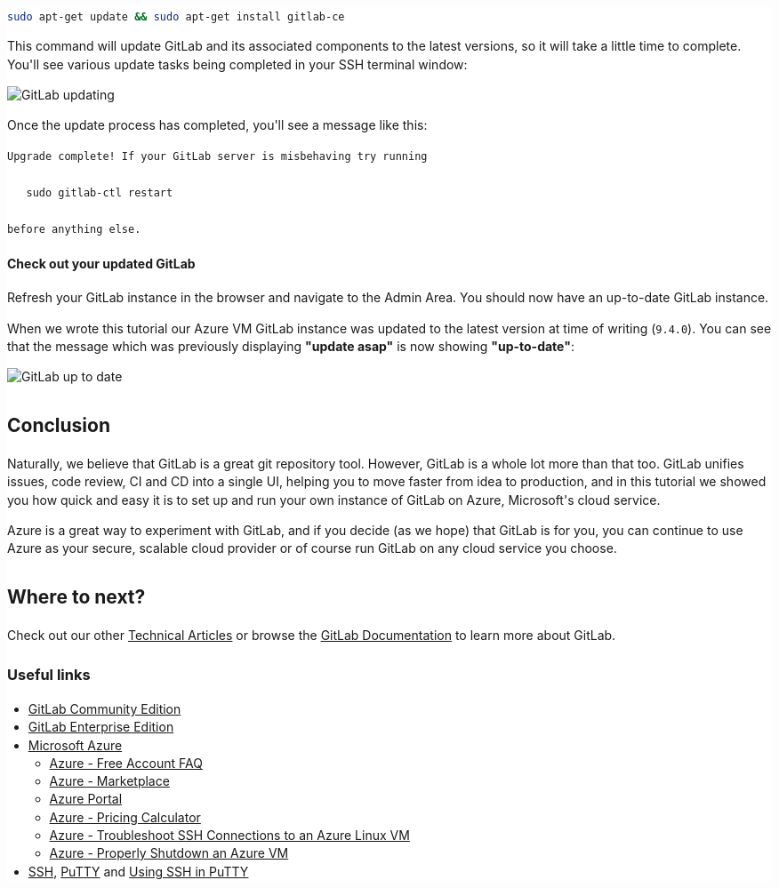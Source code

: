 ```bash
sudo apt-get update && sudo apt-get install gitlab-ce
```

This command will update GitLab and its associated components to the latest versions, so it will 
take a little time to complete. You'll see various update tasks being completed in your SSH 
terminal window:

![GitLab updating](img/gitlab-ssh-update-in-progress.png)

Once the update process has completed, you'll see a message like this:

```
Upgrade complete! If your GitLab server is misbehaving try running

   sudo gitlab-ctl restart

before anything else.
```

#### Check out your updated GitLab

Refresh your GitLab instance in the browser and navigate to the Admin Area. You should now have an 
up-to-date GitLab instance. 

When we wrote this tutorial our Azure VM GitLab instance was updated to the latest version at time 
of writing (`9.4.0`). You can see that the message which was previously displaying **"update asap"** 
is now showing **"up-to-date"**:

![GitLab up to date](img/gitlab-admin-area-9.4.0.png)

## Conclusion

Naturally, we believe that GitLab is a great git repository tool. However, GitLab is a whole lot 
more than that too. GitLab unifies issues, code review, CI and CD into a single UI, helping you to 
move faster from idea to production, and in this tutorial we showed you how quick and easy it is to 
set up and run your own instance of GitLab on Azure, Microsoft's cloud service. 

Azure is a great way to experiment with GitLab, and if you decide (as we hope) that GitLab is for 
you, you can continue to use Azure as your secure, scalable cloud provider or of course run GitLab
on any cloud service you choose.

## Where to next?

Check out our other [Technical Articles][GitLab-Technical-Articles] or browse the [GitLab Documentation][GitLab-Docs] to learn more about GitLab.

### Useful links

- [GitLab Community Edition][CE]
- [GitLab Enterprise Edition][EE]
- [Microsoft Azure][Azure]
    - [Azure - Free Account FAQ][Azure-Free-Account-FAQ]
    - [Azure - Marketplace][Azure-Marketplace]
    - [Azure Portal][Azure-Portal]
    - [Azure - Pricing Calculator][Azure-Pricing-Calculator]
    - [Azure - Troubleshoot SSH Connections to an Azure Linux VM][Azure-Troubleshoot-SSH-Connection]
    - [Azure - Properly Shutdown an Azure VM][Azure-Properly-Shutdown-VM]
- [SSH], [PuTTY] and [Using SSH in PuTTY][Using-SSH-In-Putty]


[Original-Blog-Post]: https://about.gitlab.com/2016/07/13/how-to-setup-a-gitlab-instance-on-microsoft-azure/ "How to Set up a GitLab Instance on Microsoft Azure"
[GitLab-Docs]: https://docs.gitlab.com/ce/README.html "GitLab Documentation"
[GitLab-Technical-Articles]: https://docs.gitlab.com/ce/articles/index.html "GitLab Technical Articles"
[GitLab-Docs-SSH]: https://docs.gitlab.com/ce/ssh/README.html "GitLab Documentation: SSH"
[CE]: https://about.gitlab.com/features/
[EE]: https://about.gitlab.com/features/#ee-starter
[Azure-Troubleshoot-Linux-VM]: https://docs.microsoft.com/en-us/azure/virtual-machines/linux/troubleshoot-app-connection "Troubleshoot application connectivity issues on a Linux virtual machine in Azure"
[Azure-IP-Address-Types]: https://docs.microsoft.com/en-us/azure/virtual-network/virtual-network-ip-addresses-overview-arm "IP address types and allocation methods in Azure"
[Azure-How-To-Open-Ports]: https://docs.microsoft.com/en-us/azure/virtual-machines/windows/nsg-quickstart-portal "How to open ports to a virtual machine with the Azure portal"
[Azure-Troubleshoot-SSH-Connection]: https://docs.microsoft.com/en-us/azure/virtual-machines/linux/troubleshoot-ssh-connection "Troubleshoot SSH connections to an Azure Linux VM"
[Azure]: https://azure.microsoft.com/en-us/
[Azure-Free-Account-FAQ]: https://azure.microsoft.com/en-us/free/free-account-faq/
[Azure-Marketplace]: https://azure.microsoft.com/en-us/marketplace/
[Azure-Portal]: https://portal.azure.com
[Azure-Pricing-Calculator]: https://azure.microsoft.com/en-us/pricing/calculator/
[Azure-Properly-Shutdown-VM]: https://buildazure.com/2017/03/16/properly-shutdown-azure-vm-to-save-money/ "Properly Shutdown an Azure VM to Save Money"
[SSH]: https://en.wikipedia.org/wiki/Secure_Shell
[PuTTY]: http://www.putty.org/
[Using-SSH-In-Putty]: https://mediatemple.net/community/products/dv/204404604/using-ssh-in-putty-